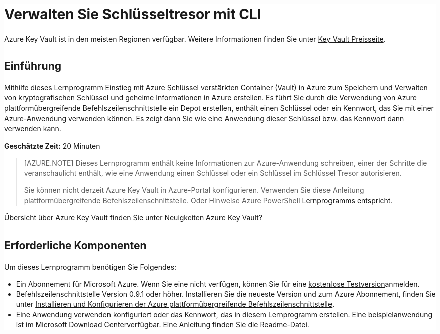 <properties
    pageTitle="Schlüsseltresor mit CLI verwalten | Microsoft Azure"
    description="Verwenden Sie dieses Lernprogramm automatisieren Aufgaben im Schlüsseltresor mit CLI"
    services="key-vault"
    documentationCenter=""
    authors="BrucePerlerMS"
    manager="mbaldwin"
    tags="azure-resource-manager"/>

<tags
    ms.service="key-vault"
    ms.workload="identity"
    ms.tgt_pltfrm="na"
    ms.devlang="na"
    ms.topic="article"
    ms.date="07/26/2016"
    ms.author="bruceper"/>

# <a name="manage-key-vault-using-cli"></a>Verwalten Sie Schlüsseltresor mit CLI #
Azure Key Vault ist in den meisten Regionen verfügbar. Weitere Informationen finden Sie unter [Key Vault Preisseite](https://azure.microsoft.com/pricing/details/key-vault/).

## <a name="introduction"></a>Einführung  
Mithilfe dieses Lernprogramm Einstieg mit Azure Schlüssel verstärkten Container (Vault) in Azure zum Speichern und Verwalten von kryptografischen Schlüssel und geheime Informationen in Azure erstellen. Es führt Sie durch die Verwendung von Azure plattformübergreifende Befehlszeilenschnittstelle ein Depot erstellen, enthält einen Schlüssel oder ein Kennwort, das Sie mit einer Azure-Anwendung verwenden können. Es zeigt dann Sie wie eine Anwendung dieser Schlüssel bzw. das Kennwort dann verwenden kann.

**Geschätzte Zeit:** 20 Minuten

>[AZURE.NOTE]  Dieses Lernprogramm enthält keine Informationen zur Azure-Anwendung schreiben, einer der Schritte die veranschaulicht enthält, wie eine Anwendung einen Schlüssel oder ein Schlüssel im Schlüssel Tresor autorisieren.
>
>Sie können nicht derzeit Azure Key Vault in Azure-Portal konfigurieren. Verwenden Sie diese Anleitung plattformübergreifende Befehlszeilenschnittstelle. Oder Hinweise Azure PowerShell [Lernprogramms entspricht](key-vault-get-started.md).

Übersicht über Azure Key Vault finden Sie unter [Neuigkeiten Azure Key Vault?](key-vault-whatis.md)

## <a name="prerequisites"></a>Erforderliche Komponenten
Um dieses Lernprogramm benötigen Sie Folgendes:

- Ein Abonnement für Microsoft Azure. Wenn Sie eine nicht verfügen, können Sie für eine [kostenlose Testversion](https://azure.microsoft.com/pricing/free-trial)anmelden.
- Befehlszeilenschnittstelle Version 0.9.1 oder höher. Installieren Sie die neueste Version und zum Azure Abonnement, finden Sie unter [Installieren und Konfigurieren der Azure plattformübergreifende Befehlszeilenschnittstelle](../xplat-cli-install.md).
- Eine Anwendung verwenden konfiguriert oder das Kennwort, das in diesem Lernprogramm erstellen. Eine beispielanwendung ist im [Microsoft Download Center](http://www.microsoft.com/download/details.aspx?id=45343)verfügbar. Eine Anleitung finden Sie die Readme-Datei.
